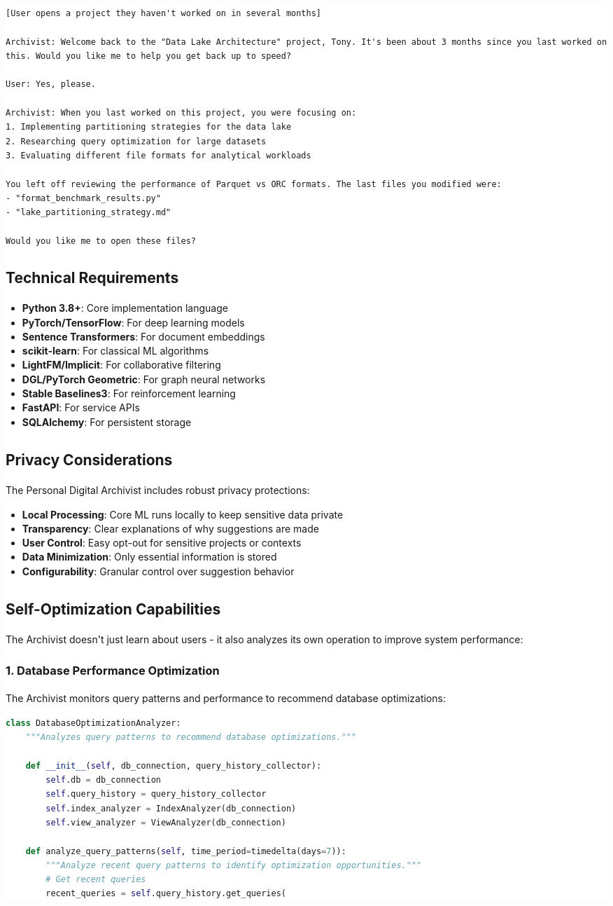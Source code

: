 ```
[User opens a project they haven't worked on in several months]

Archivist: Welcome back to the "Data Lake Architecture" project, Tony. It's been about 3 months since you last worked on this. Would you like me to help you get back up to speed?

User: Yes, please.

Archivist: When you last worked on this project, you were focusing on:
1. Implementing partitioning strategies for the data lake
2. Researching query optimization for large datasets
3. Evaluating different file formats for analytical workloads

You left off reviewing the performance of Parquet vs ORC formats. The last files you modified were:
- "format_benchmark_results.py"
- "lake_partitioning_strategy.md"

Would you like me to open these files?
```

## Technical Requirements

- **Python 3.8+**: Core implementation language
- **PyTorch/TensorFlow**: For deep learning models
- **Sentence Transformers**: For document embeddings
- **scikit-learn**: For classical ML algorithms
- **LightFM/Implicit**: For collaborative filtering
- **DGL/PyTorch Geometric**: For graph neural networks
- **Stable Baselines3**: For reinforcement learning
- **FastAPI**: For service APIs
- **SQLAlchemy**: For persistent storage

## Privacy Considerations

The Personal Digital Archivist includes robust privacy protections:

- **Local Processing**: Core ML runs locally to keep sensitive data private
- **Transparency**: Clear explanations of why suggestions are made
- **User Control**: Easy opt-out for sensitive projects or contexts
- **Data Minimization**: Only essential information is stored
- **Configurability**: Granular control over suggestion behavior

## Self-Optimization Capabilities

The Archivist doesn't just learn about users - it also analyzes its own operation to improve system performance:

### 1. Database Performance Optimization

The Archivist monitors query patterns and performance to recommend database optimizations:

```python
class DatabaseOptimizationAnalyzer:
    """Analyzes query patterns to recommend database optimizations."""
    
    def __init__(self, db_connection, query_history_collector):
        self.db = db_connection
        self.query_history = query_history_collector
        self.index_analyzer = IndexAnalyzer(db_connection)
        self.view_analyzer = ViewAnalyzer(db_connection)
        
    def analyze_query_patterns(self, time_period=timedelta(days=7)):
        """Analyze recent query patterns to identify optimization opportunities."""
        # Get recent queries
        recent_queries = self.query_history.get_queries(
```